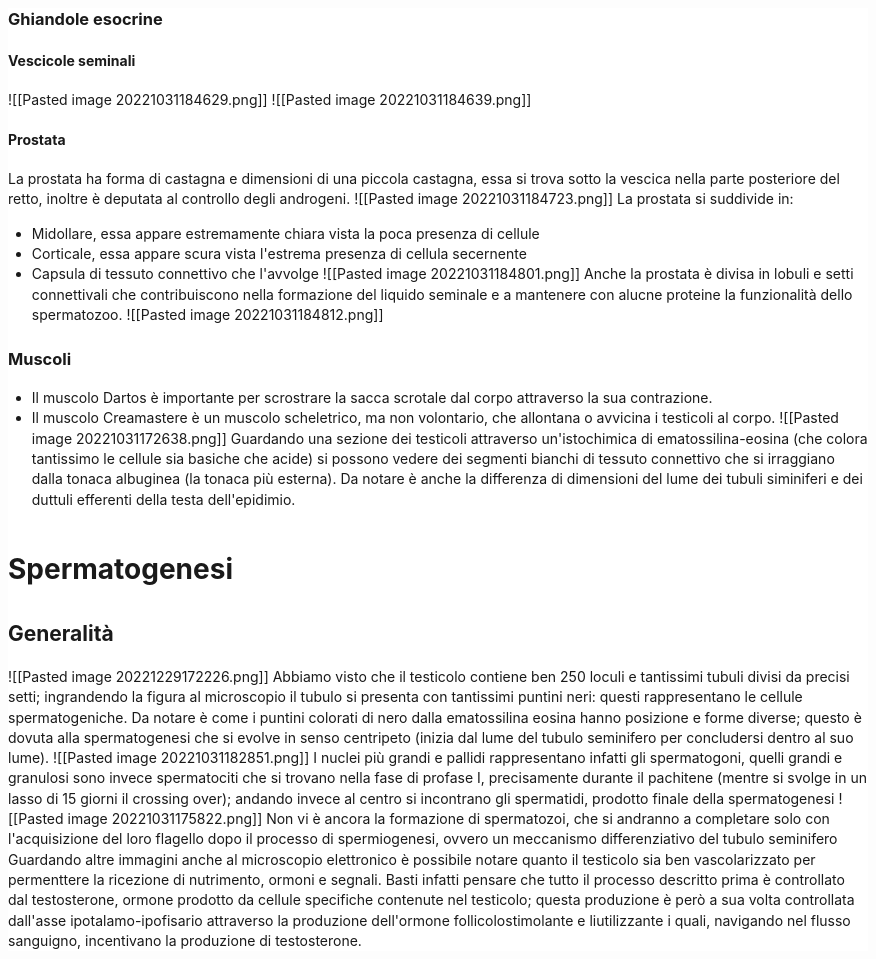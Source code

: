 ### Ghiandole esocrine
#### Vescicole seminali
![[Pasted image 20221031184629.png]]
![[Pasted image 20221031184639.png]]

#### Prostata
La prostata ha forma di castagna e dimensioni di una piccola castagna, essa si trova sotto la vescica nella parte posteriore del retto, inoltre è deputata al controllo degli androgeni. 
![[Pasted image 20221031184723.png]]
La prostata si suddivide in:
 - Midollare, essa appare estremamente chiara vista la poca presenza di cellule
 - Corticale, essa appare scura vista l'estrema presenza di cellula secernente
 - Capsula di tessuto connettivo che l'avvolge
![[Pasted image 20221031184801.png]]
Anche la prostata è divisa in lobuli e setti connettivali che contribuiscono nella formazione del liquido seminale e a mantenere con alucne proteine la funzionalità dello spermatozoo.
![[Pasted image 20221031184812.png]]
### Muscoli
- Il muscolo Dartos è importante per scrostrare la sacca scrotale dal corpo attraverso la sua contrazione. 
- Il muscolo Creamastere è un muscolo scheletrico, ma non volontario, che allontana o avvicina i testicoli al corpo. 
![[Pasted image 20221031172638.png]]
Guardando una sezione dei testicoli attraverso un'istochimica di ematossilina-eosina (che colora tantissimo le cellule sia basiche che acide) si possono vedere dei segmenti bianchi di tessuto connettivo che si irraggiano dalla tonaca albuginea (la tonaca più esterna). Da notare è anche la differenza di dimensioni del lume dei tubuli siminiferi e dei duttuli efferenti della testa dell'epidimio. 

# Spermatogenesi
## Generalità
![[Pasted image 20221229172226.png]]
Abbiamo visto che il testicolo contiene ben 250 loculi e tantissimi tubuli divisi da precisi setti; ingrandendo la figura al microscopio il tubulo si presenta con tantissimi puntini neri: questi rappresentano le cellule spermatogeniche. Da notare è come i puntini colorati di nero dalla ematossilina eosina hanno posizione e forme diverse; questo è dovuta alla spermatogenesi che si evolve in senso centripeto (inizia dal lume del tubulo seminifero per concludersi dentro al suo lume). 
![[Pasted image 20221031182851.png]]
I nuclei più grandi e pallidi rappresentano infatti gli spermatogoni, quelli grandi e granulosi sono invece spermatociti che si trovano nella fase di profase I, precisamente durante il pachitene (mentre si svolge in un lasso di 15 giorni il crossing over); andando invece al centro si incontrano gli spermatidi, prodotto finale della spermatogenesi
![[Pasted image 20221031175822.png]]
Non vi è ancora la formazione di spermatozoi, che si andranno a completare solo con l'acquisizione del loro flagello dopo il processo di spermiogenesi, ovvero un meccanismo differenziativo del tubulo seminifero 
Guardando altre immagini anche al microscopio elettronico è possibile notare quanto il testicolo sia ben vascolarizzato per permenttere la ricezione di nutrimento, ormoni e segnali. Basti infatti pensare che tutto il processo descritto prima è controllato dal testosterone, ormone prodotto da cellule specifiche contenute nel testicolo; questa produzione è però a sua volta controllata dall'asse ipotalamo-ipofisario attraverso la produzione dell'ormone follicolostimolante e liutilizzante i quali, navigando nel flusso sanguigno, incentivano la produzione di testosterone. 
